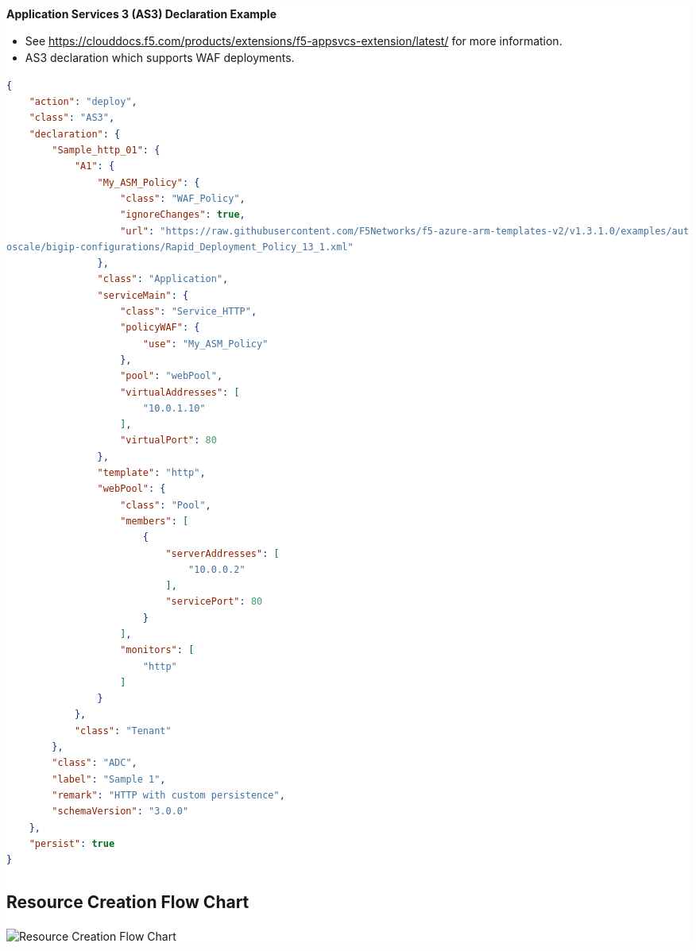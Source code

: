 ```json
```

**Application Services 3 (AS3) Declaration Example**
- See https://clouddocs.f5.com/products/extensions/f5-appsvcs-extension/latest/ for more information.
- AS3 declaration which supports WAF deployments.

```json
{
    "action": "deploy",
    "class": "AS3",
    "declaration": {
        "Sample_http_01": {
            "A1": {
                "My_ASM_Policy": {
                    "class": "WAF_Policy",
                    "ignoreChanges": true,
                    "url": "https://raw.githubusercontent.com/F5Networks/f5-azure-arm-templates-v2/v1.3.1.0/examples/autoscale/bigip-configurations/Rapid_Deployment_Policy_13_1.xml"
                },
                "class": "Application",
                "serviceMain": {
                    "class": "Service_HTTP",
                    "policyWAF": {
                        "use": "My_ASM_Policy"
                    },
                    "pool": "webPool",
                    "virtualAddresses": [
                        "10.0.1.10"
                    ],
                    "virtualPort": 80
                },
                "template": "http",
                "webPool": {
                    "class": "Pool",
                    "members": [
                        {
                            "serverAddresses": [
                                "10.0.0.2"
                            ],
                            "servicePort": 80
                        }
                    ],
                    "monitors": [
                        "http"
                    ]
                }
            },
            "class": "Tenant"
        },
        "class": "ADC",
        "label": "Sample 1",
        "remark": "HTTP with custom persistence",
        "schemaVersion": "3.0.0"
    },
    "persist": true
}
```
## Resource Creation Flow Chart

![Resource Creation Flow Chart](https://github.com/F5Networks/f5-azure-arm-templates-v2/blob/v1.3.1.0/examples/images/azure-bigip-standalone-module.png)

